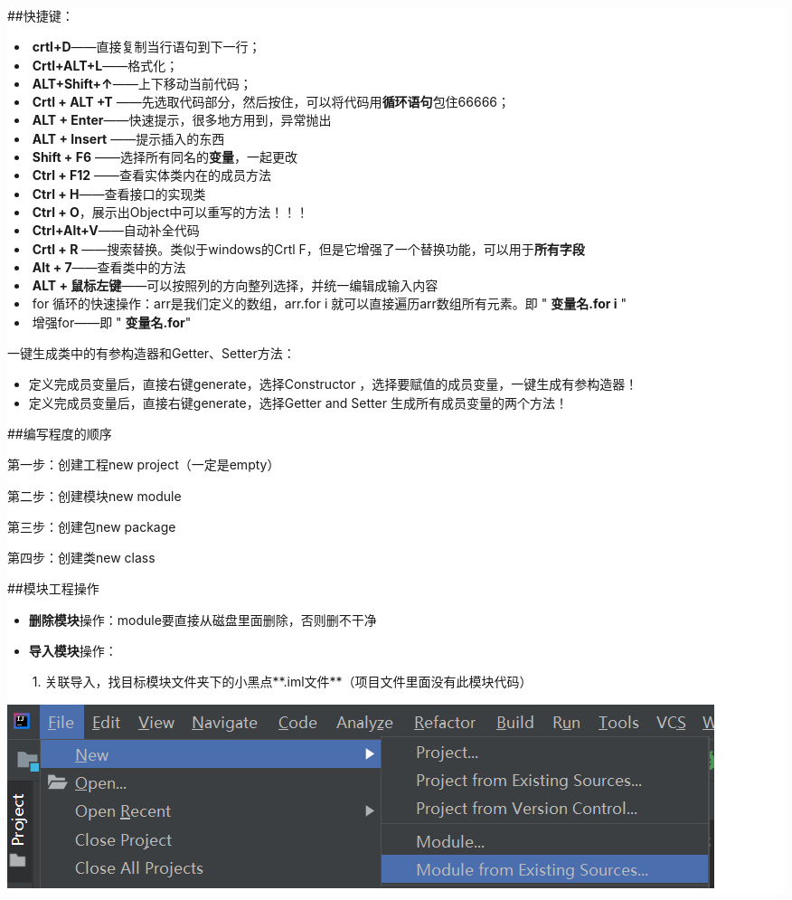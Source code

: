 
##快捷键：

- ​	**crtl+D**——直接复制当行语句到下一行；
- ​	**Crtl+ALT+L**——格式化；
- ​	**ALT+Shift+↑**——上下移动当前代码；
- ​	**Crtl + ALT +T** ——先选取代码部分，然后按住，可以将代码用**循环语句**包住66666；
- ​    **ALT + Enter**——快速提示，很多地方用到，异常抛出
- ​    **ALT + Insert** ——提示插入的东西
- ​    **Shift + F6** ——选择所有同名的**变量**，一起更改
- ​    **Ctrl + F12** ——查看实体类内在的成员方法
- ​    **Ctrl + H**——查看接口的实现类
- ​    **Ctrl + O**，展示出Object中可以重写的方法！！！
- ​    **Ctrl+Alt+V**——自动补全代码
- ​    **Crtl + R** ——搜索替换。类似于windows的Crtl F，但是它增强了一个替换功能，可以用于**所有字段**
- ​    **Alt + 7**——查看类中的方法 
- ​    **ALT + 鼠标左键**——可以按照列的方向整列选择，并统一编辑成输入内容
- ​	for 循环的快速操作：arr是我们定义的数组，arr.for i 就可以直接遍历arr数组所有元素。即 " **变量名.for i** "
- ​    增强for——即 " **变量名.for**"


一键生成类中的有参构造器和Getter、Setter方法：

- 定义完成员变量后，直接右键generate，选择Constructor  ，选择要赋值的成员变量，一键生成有参构造器！
- 定义完成员变量后，直接右键generate，选择Getter and Setter 生成所有成员变量的两个方法！

##编写程度的顺序

第一步：创建工程new project（一定是empty）

第二步：创建模块new module

第三步：创建包new package

第四步：创建类new class



##模块工程操作

- **删除模块**操作：module要直接从磁盘里面删除，否则删不干净

- **导入模块**操作：

  ​	1. 关联导入，找目标模块文件夹下的小黑点**.iml文件**（项目文件里面没有此模块代码）

![6](Images/6.png)
